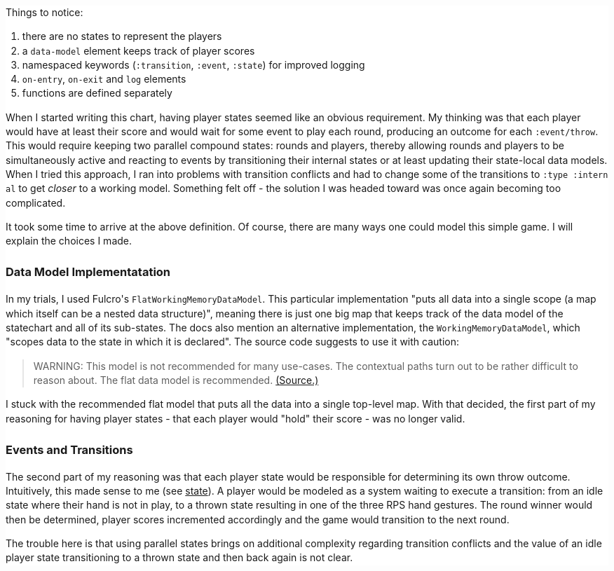 Things to notice:
1. there are no states to represent the players
2. a `data-model` element keeps track of player scores
3. namespaced keywords (`:transition`, `:event`, `:state`) for improved logging
4. `on-entry`, `on-exit` and `log` elements
5. functions are defined separately

When I started writing this chart, having player states seemed like an obvious
requirement. My thinking was that each player would have at least their score
and would wait for some event to play each round, producing an outcome for each
`:event/throw`. This would require keeping two parallel compound states:
rounds and players, thereby allowing rounds and players to be simultaneously
active and reacting to events by transitioning their internal states or at
least updating their state-local data models. When I tried this approach, I ran
into problems with transition conflicts and had to change some of the
transitions to `:type :internal` to get _closer_ to a working model.
Something felt off - the solution I was headed toward was once again becoming
too complicated.

It took some time to arrive at the above definition. Of course, there are many
ways one could model this simple game. I will explain the choices I made.

### Data Model Implementatation
In my trials, I used Fulcro's `FlatWorkingMemoryDataModel`. This particular
implementation "puts all data into a single scope (a map which itself can be a
nested data structure)", meaning there is just one big map that keeps track of
the data model of the statechart and all of its sub-states. The docs also
mention an alternative implementation, the `WorkingMemoryDataModel`, which
"scopes data to the state in which it is declared". The source code suggests to
use it with caution:

> WARNING: This model is not recommended for many use-cases. The contextual
> paths turn out to be rather difficult to reason about. The flat data model is
> recommended. [(Source.)][WorkingMemoryDataModel note]

I stuck with the recommended flat model that puts all the data into a single
top-level map. With that decided, the first part of my reasoning for having
player states - that each player would "hold" their score - was no longer
valid.

### Events and Transitions
The second part of my reasoning was that each player state would be responsible
for determining its own throw outcome. Intuitively, this made sense to me (see
[state](#state)). A player would be modeled as a system waiting to execute a
transition: from an idle state where their hand is not in play, to a thrown
state resulting in one of the three RPS hand gestures. The round winner would
then be determined, player scores incremented accordingly and the game would
transition to the next round.

The trouble here is that using parallel states brings on additional complexity
regarding transition conflicts and the value of an idle player state
transitioning to a thrown state and then back again is not clear.


[Statecharts library]: https://github.com/fulcrologic/statecharts
[Statecharts docs]: https://fulcrologic.github.io/statecharts/
[Fulcro with Statecharts GitHub Repository]: https://github.com/fulcrologic/fulcro-with-statecharts/
[Client Implementation in Fulcro with Statecharts]: https://github.com/fulcrologic/fulcro-with-statecharts/blob/main/src/main/com/example/client.cljs
[Statecharts: A Visual Formalism by David Harel 1987]: https://www.state-machine.com/doc/Harel87.pdf
[SCXML]: https://www.w3.org/TR/2015/REC-scxml-20150901/
[CCXML]: https://www.w3.org/TR/2011/REC-ccxml-20110705/
[Original discussion link]: https://clojurians.slack.com/archives/C68M60S4F/p1736528052852219
[finite-state machines]: https://en.wikipedia.org/wiki/Finite-state_machine
[fnguy-examples]: https://github.com/sheluchin/fnguy-examples/tree/main/examples/fulcro_statecharts/
[WorkingMemoryDataModel note]: https://github.com/fulcrologic/statecharts/blob/17da0f8ef793d8acd6c71f0502185916104a2d9d/src/main/com/fulcrologic/statecharts/data_model/working_memory_data_model.cljc#L109-L110
[Michael W Profile]: https://clojurians.slack.com/team/UAB2NMK25
[Michael W Repos]: https://gitlab.com/users/michaelwhitford/projects